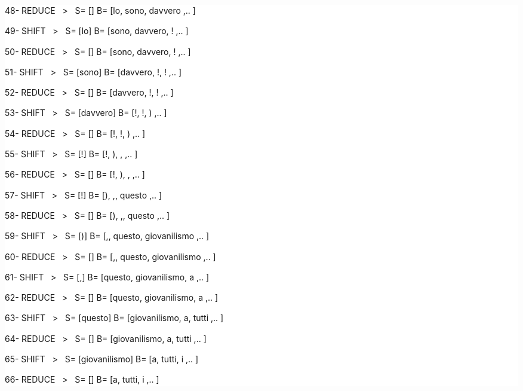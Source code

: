 

48- REDUCE&nbsp;&nbsp;&nbsp;>&nbsp;&nbsp;&nbsp;S= []   B= [lo, sono, davvero ,.. ]



49- SHIFT&nbsp;&nbsp;&nbsp;>&nbsp;&nbsp;&nbsp;S= [lo]   B= [sono, davvero, ! ,.. ]



50- REDUCE&nbsp;&nbsp;&nbsp;>&nbsp;&nbsp;&nbsp;S= []   B= [sono, davvero, ! ,.. ]



51- SHIFT&nbsp;&nbsp;&nbsp;>&nbsp;&nbsp;&nbsp;S= [sono]   B= [davvero, !, ! ,.. ]



52- REDUCE&nbsp;&nbsp;&nbsp;>&nbsp;&nbsp;&nbsp;S= []   B= [davvero, !, ! ,.. ]



53- SHIFT&nbsp;&nbsp;&nbsp;>&nbsp;&nbsp;&nbsp;S= [davvero]   B= [!, !, ) ,.. ]



54- REDUCE&nbsp;&nbsp;&nbsp;>&nbsp;&nbsp;&nbsp;S= []   B= [!, !, ) ,.. ]



55- SHIFT&nbsp;&nbsp;&nbsp;>&nbsp;&nbsp;&nbsp;S= [!]   B= [!, ), , ,.. ]



56- REDUCE&nbsp;&nbsp;&nbsp;>&nbsp;&nbsp;&nbsp;S= []   B= [!, ), , ,.. ]



57- SHIFT&nbsp;&nbsp;&nbsp;>&nbsp;&nbsp;&nbsp;S= [!]   B= [), ,, questo ,.. ]



58- REDUCE&nbsp;&nbsp;&nbsp;>&nbsp;&nbsp;&nbsp;S= []   B= [), ,, questo ,.. ]



59- SHIFT&nbsp;&nbsp;&nbsp;>&nbsp;&nbsp;&nbsp;S= [)]   B= [,, questo, giovanilismo ,.. ]



60- REDUCE&nbsp;&nbsp;&nbsp;>&nbsp;&nbsp;&nbsp;S= []   B= [,, questo, giovanilismo ,.. ]



61- SHIFT&nbsp;&nbsp;&nbsp;>&nbsp;&nbsp;&nbsp;S= [,]   B= [questo, giovanilismo, a ,.. ]



62- REDUCE&nbsp;&nbsp;&nbsp;>&nbsp;&nbsp;&nbsp;S= []   B= [questo, giovanilismo, a ,.. ]



63- SHIFT&nbsp;&nbsp;&nbsp;>&nbsp;&nbsp;&nbsp;S= [questo]   B= [giovanilismo, a, tutti ,.. ]



64- REDUCE&nbsp;&nbsp;&nbsp;>&nbsp;&nbsp;&nbsp;S= []   B= [giovanilismo, a, tutti ,.. ]



65- SHIFT&nbsp;&nbsp;&nbsp;>&nbsp;&nbsp;&nbsp;S= [giovanilismo]   B= [a, tutti, i ,.. ]



66- REDUCE&nbsp;&nbsp;&nbsp;>&nbsp;&nbsp;&nbsp;S= []   B= [a, tutti, i ,.. ]

